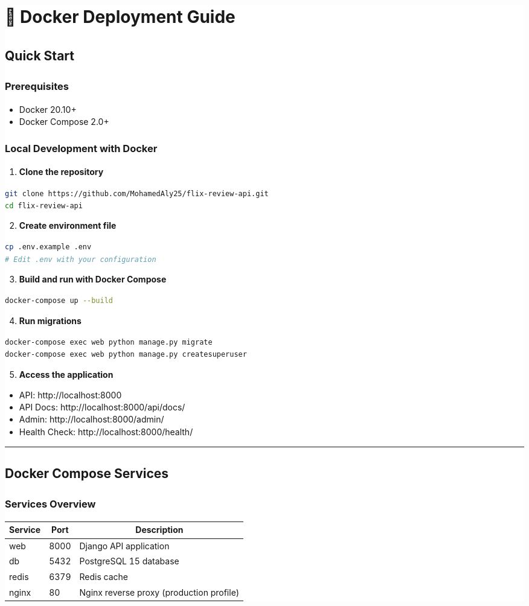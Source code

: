# 🐳 Docker Deployment Guide

## Quick Start

### Prerequisites
- Docker 20.10+
- Docker Compose 2.0+

### Local Development with Docker

1. **Clone the repository**
```bash
git clone https://github.com/MohamedAly25/flix-review-api.git
cd flix-review-api
```

2. **Create environment file**
```bash
cp .env.example .env
# Edit .env with your configuration
```

3. **Build and run with Docker Compose**
```bash
docker-compose up --build
```

4. **Run migrations**
```bash
docker-compose exec web python manage.py migrate
docker-compose exec web python manage.py createsuperuser
```

5. **Access the application**
- API: http://localhost:8000
- API Docs: http://localhost:8000/api/docs/
- Admin: http://localhost:8000/admin/
- Health Check: http://localhost:8000/health/

---

## Docker Compose Services

### Services Overview
| Service | Port | Description |
|---------|------|-------------|
| web | 8000 | Django API application |
| db | 5432 | PostgreSQL 15 database |
| redis | 6379 | Redis cache |
| nginx | 80 | Nginx reverse proxy (production profile) |
